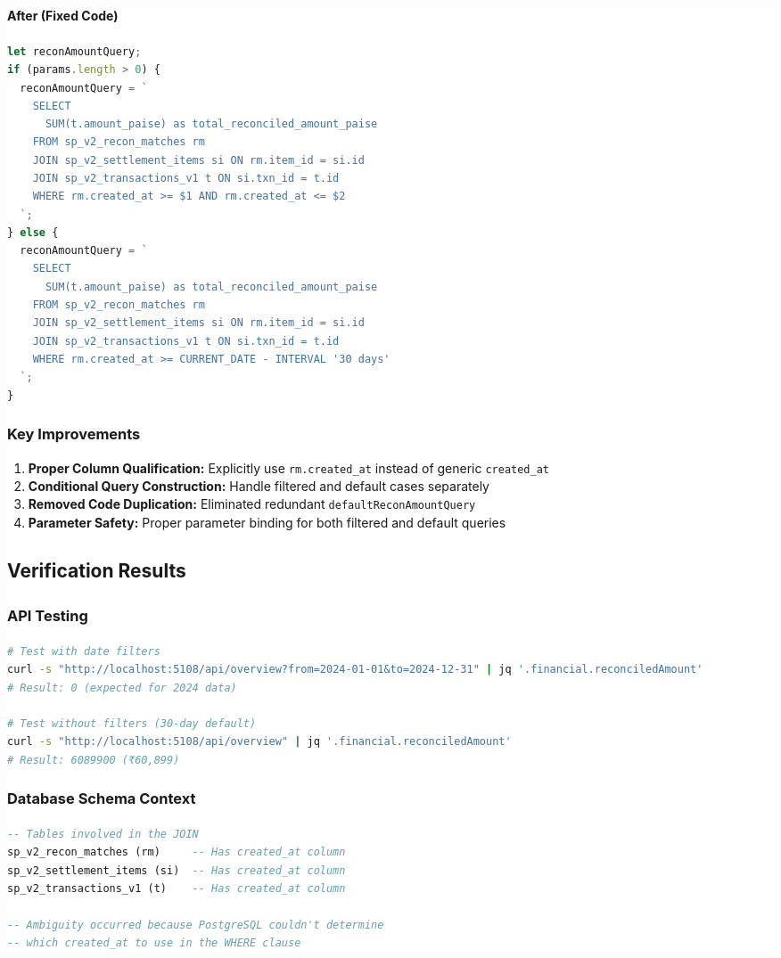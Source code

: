 #### After (Fixed Code)
```javascript
let reconAmountQuery;
if (params.length > 0) {
  reconAmountQuery = `
    SELECT 
      SUM(t.amount_paise) as total_reconciled_amount_paise
    FROM sp_v2_recon_matches rm
    JOIN sp_v2_settlement_items si ON rm.item_id = si.id  
    JOIN sp_v2_transactions_v1 t ON si.txn_id = t.id
    WHERE rm.created_at >= $1 AND rm.created_at <= $2
  `;
} else {
  reconAmountQuery = `
    SELECT 
      SUM(t.amount_paise) as total_reconciled_amount_paise
    FROM sp_v2_recon_matches rm
    JOIN sp_v2_settlement_items si ON rm.item_id = si.id  
    JOIN sp_v2_transactions_v1 t ON si.txn_id = t.id
    WHERE rm.created_at >= CURRENT_DATE - INTERVAL '30 days'
  `;
}
```

### Key Improvements
1. **Proper Column Qualification:** Explicitly use `rm.created_at` instead of generic `created_at`
2. **Conditional Query Construction:** Handle filtered and default cases separately
3. **Removed Code Duplication:** Eliminated redundant `defaultReconAmountQuery`
4. **Parameter Safety:** Proper parameter binding for both filtered and default queries

## Verification Results

### API Testing
```bash
# Test with date filters
curl -s "http://localhost:5108/api/overview?from=2024-01-01&to=2024-12-31" | jq '.financial.reconciledAmount'
# Result: 0 (expected for 2024 data)

# Test without filters (30-day default)
curl -s "http://localhost:5108/api/overview" | jq '.financial.reconciledAmount'
# Result: 6089900 (₹60,899)
```

### Database Schema Context
```sql
-- Tables involved in the JOIN
sp_v2_recon_matches (rm)     -- Has created_at column
sp_v2_settlement_items (si)  -- Has created_at column  
sp_v2_transactions_v1 (t)    -- Has created_at column

-- Ambiguity occurred because PostgreSQL couldn't determine 
-- which created_at to use in the WHERE clause
```
